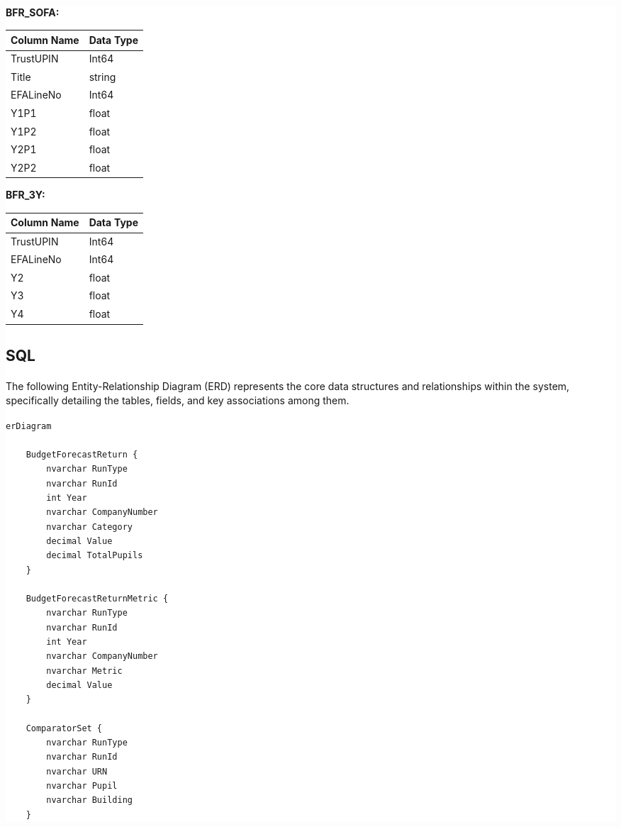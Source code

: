 **BFR_SOFA:**

| Column Name | Data Type |
|-------------|-----------|
| TrustUPIN   | Int64     |
| Title       | string    |
| EFALineNo   | Int64     |
| Y1P1        | float     |
| Y1P2        | float     |
| Y2P1        | float     |
| Y2P2        | float     |

**BFR_3Y:**

| Column Name | Data Type |
|-------------|-----------|
| TrustUPIN   | Int64     |
| EFALineNo   | Int64     |
| Y2          | float     |
| Y3          | float     |
| Y4          | float     |

## SQL

The following Entity-Relationship Diagram (ERD) represents the core data structures and relationships within the system, specifically detailing the tables, fields, and key associations among them.

```mermaid
erDiagram

    BudgetForecastReturn {
        nvarchar RunType
        nvarchar RunId
        int Year
        nvarchar CompanyNumber
        nvarchar Category
        decimal Value
        decimal TotalPupils
    }

    BudgetForecastReturnMetric {
        nvarchar RunType
        nvarchar RunId
        int Year
        nvarchar CompanyNumber
        nvarchar Metric
        decimal Value
    }

    ComparatorSet {
        nvarchar RunType
        nvarchar RunId
        nvarchar URN
        nvarchar Pupil
        nvarchar Building
    }

```
